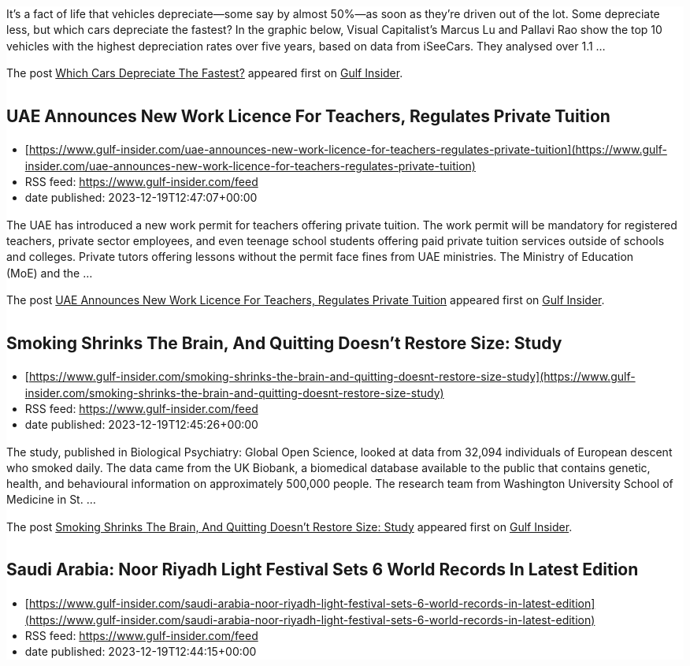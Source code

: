 <p>It’s a fact of life that vehicles depreciate—some say by almost 50%—as soon as they’re driven out of the lot. Some depreciate less, but which cars depreciate the fastest? In the graphic below,&#160;Visual Capitalist&#8217;s Marcus Lu and Pallavi Rao&#160;show the&#160;top 10 vehicles with the highest depreciation rates over five years,&#160;based on data from&#160;iSeeCars. They analysed over 1.1 &#8230;</p>
<p>The post <a href="https://www.gulf-insider.com/which-cars-depreciate-the-fastest/">Which Cars Depreciate The Fastest?</a> appeared first on <a href="https://www.gulf-insider.com">Gulf Insider</a>.</p>

## UAE Announces New Work Licence For Teachers, Regulates Private Tuition
 - [https://www.gulf-insider.com/uae-announces-new-work-licence-for-teachers-regulates-private-tuition](https://www.gulf-insider.com/uae-announces-new-work-licence-for-teachers-regulates-private-tuition)
 - RSS feed: https://www.gulf-insider.com/feed
 - date published: 2023-12-19T12:47:07+00:00

<p>The UAE has introduced a new work permit for&#160;teachers&#160;offering private tuition. The work permit will be mandatory for registered teachers, private sector employees, and even teenage school students offering paid private tuition services outside of schools and colleges. Private tutors offering lessons without the permit face fines from UAE ministries. The Ministry of Education (MoE) and the &#8230;</p>
<p>The post <a href="https://www.gulf-insider.com/uae-announces-new-work-licence-for-teachers-regulates-private-tuition/">UAE Announces New Work Licence For Teachers, Regulates Private Tuition</a> appeared first on <a href="https://www.gulf-insider.com">Gulf Insider</a>.</p>

## Smoking Shrinks The Brain, And Quitting Doesn’t Restore Size: Study
 - [https://www.gulf-insider.com/smoking-shrinks-the-brain-and-quitting-doesnt-restore-size-study](https://www.gulf-insider.com/smoking-shrinks-the-brain-and-quitting-doesnt-restore-size-study)
 - RSS feed: https://www.gulf-insider.com/feed
 - date published: 2023-12-19T12:45:26+00:00

<p>The study, published in Biological Psychiatry: Global Open Science, looked at data from 32,094 individuals of European descent who smoked daily. The data came from the UK Biobank, a biomedical database available to the public that contains genetic, health, and behavioural information on approximately 500,000 people. The research team from Washington University School of Medicine in St. &#8230;</p>
<p>The post <a href="https://www.gulf-insider.com/smoking-shrinks-the-brain-and-quitting-doesnt-restore-size-study/">Smoking Shrinks The Brain, And Quitting Doesn’t Restore Size: Study</a> appeared first on <a href="https://www.gulf-insider.com">Gulf Insider</a>.</p>

## Saudi Arabia: Noor Riyadh Light Festival Sets 6 World Records In Latest Edition
 - [https://www.gulf-insider.com/saudi-arabia-noor-riyadh-light-festival-sets-6-world-records-in-latest-edition](https://www.gulf-insider.com/saudi-arabia-noor-riyadh-light-festival-sets-6-world-records-in-latest-edition)
 - RSS feed: https://www.gulf-insider.com/feed
 - date published: 2023-12-19T12:44:15+00:00
